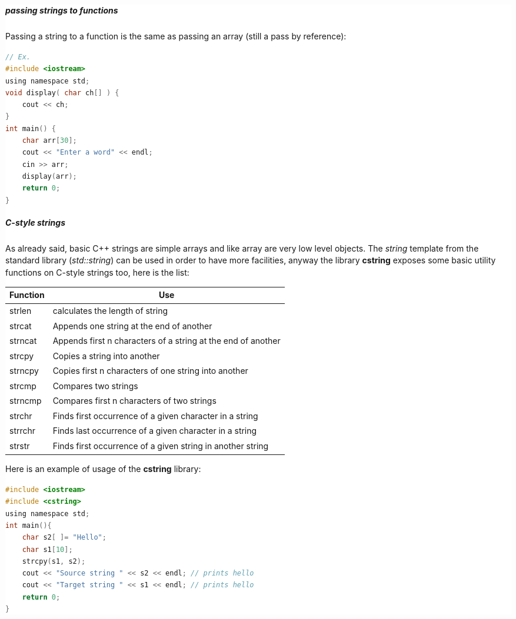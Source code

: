 ##### passing strings to functions
Passing a string to a function is the same as passing an array (still a pass by reference):
```c
// Ex.
#include <iostream>
using namespace std;
void display( char ch[] ) {
	cout << ch;
}
int main() {
	char arr[30];
	cout << "Enter a word" << endl;
	cin >> arr;
	display(arr);
	return 0;
}
```
##### C-style strings
As already said, basic C++ strings are simple arrays and like array are very low level objects.
The _string_ template from the standard library (_std::string_) can  be used in order to have more facilities,
anyway the library __cstring__ exposes some basic utility functions on C-style strings too, here is the list:

|Function|Use|
|--------|---|
|strlen|calculates the length of string|
|strcat|Appends one string at the end of another|
|strncat|Appends first n characters of a string at the end of another|
|strcpy|Copies a string into another|
|strncpy|Copies first n characters of one string into another|
|strcmp|Compares two strings|
|strncmp|Compares first n characters of two strings|
|strchr|Finds first occurrence of a given character in a string|
|strrchr|Finds last occurrence of a given character in a string|
|strstr|Finds first occurrence of a given string in another string|

Here is an example of usage of the __cstring__ library:
```c
#include <iostream>
#include <cstring>
using namespace std;
int main(){
	char s2[ ]= "Hello";
  	char s1[10];
  	strcpy(s1, s2);
  	cout << "Source string " << s2 << endl;	// prints hello
  	cout << "Target string " << s1 << endl;	// prints hello
	return 0;
}
```
